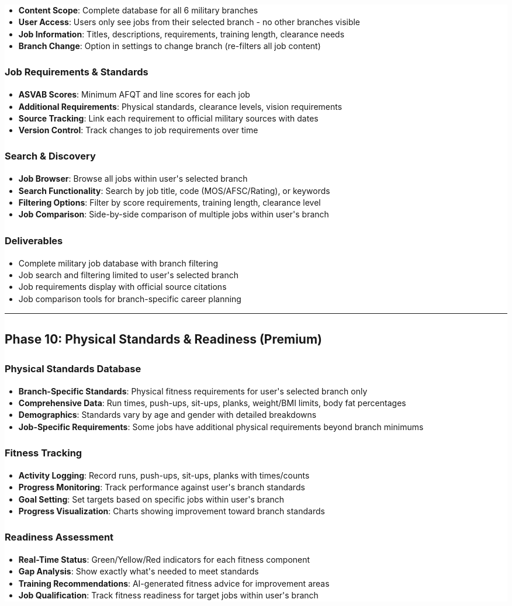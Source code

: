 - **Content Scope**: Complete database for all 6 military branches
- **User Access**: Users only see jobs from their selected branch - no other branches visible
- **Job Information**: Titles, descriptions, requirements, training length, clearance needs
- **Branch Change**: Option in settings to change branch (re-filters all job content)

### **Job Requirements & Standards**

- **ASVAB Scores**: Minimum AFQT and line scores for each job
- **Additional Requirements**: Physical standards, clearance levels, vision requirements
- **Source Tracking**: Link each requirement to official military sources with dates
- **Version Control**: Track changes to job requirements over time

### **Search & Discovery**

- **Job Browser**: Browse all jobs within user's selected branch
- **Search Functionality**: Search by job title, code (MOS/AFSC/Rating), or keywords
- **Filtering Options**: Filter by score requirements, training length, clearance level
- **Job Comparison**: Side-by-side comparison of multiple jobs within user's branch

### **Deliverables**

- Complete military job database with branch filtering
- Job search and filtering limited to user's selected branch
- Job requirements display with official source citations
- Job comparison tools for branch-specific career planning

---

## **Phase 10: Physical Standards & Readiness (Premium)**

### **Physical Standards Database**

- **Branch-Specific Standards**: Physical fitness requirements for user's selected branch only
- **Comprehensive Data**: Run times, push-ups, sit-ups, planks, weight/BMI limits, body fat percentages
- **Demographics**: Standards vary by age and gender with detailed breakdowns
- **Job-Specific Requirements**: Some jobs have additional physical requirements beyond branch minimums

### **Fitness Tracking**

- **Activity Logging**: Record runs, push-ups, sit-ups, planks with times/counts
- **Progress Monitoring**: Track performance against user's branch standards
- **Goal Setting**: Set targets based on specific jobs within user's branch
- **Progress Visualization**: Charts showing improvement toward branch standards

### **Readiness Assessment**

- **Real-Time Status**: Green/Yellow/Red indicators for each fitness component
- **Gap Analysis**: Show exactly what's needed to meet standards
- **Training Recommendations**: AI-generated fitness advice for improvement areas
- **Job Qualification**: Track fitness readiness for target jobs within user's branch
